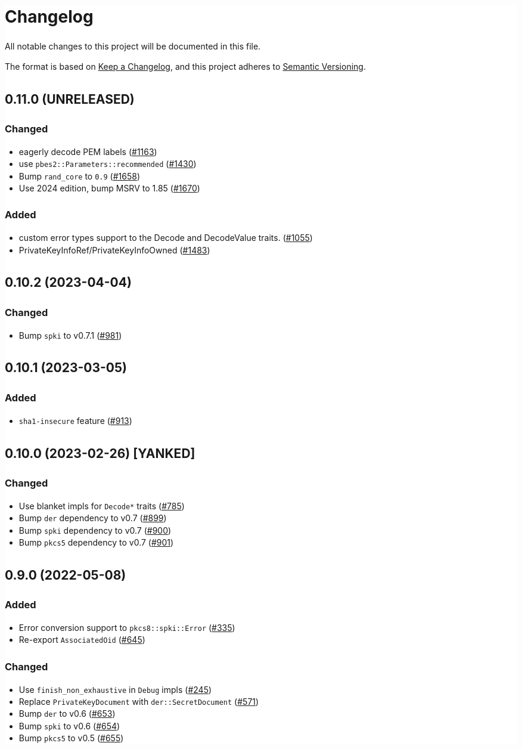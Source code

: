 # Changelog
All notable changes to this project will be documented in this file.

The format is based on [Keep a Changelog](https://keepachangelog.com/en/1.0.0/),
and this project adheres to [Semantic Versioning](https://semver.org/spec/v2.0.0.html).

## 0.11.0 (UNRELEASED)

### Changed
- eagerly decode PEM labels ([#1163])
- use `pbes2::Parameters::recommended` ([#1430])
- Bump `rand_core` to `0.9` ([#1658])
- Use 2024 edition, bump MSRV to 1.85 ([#1670])

### Added
- custom error types support to the Decode and DecodeValue traits. ([#1055])
-  PrivateKeyInfoRef/PrivateKeyInfoOwned ([#1483])

[#1055]: https://github.com/RustCrypto/formats/pull/1055
[#1163]: https://github.com/RustCrypto/formats/pull/1163
[#1430]: https://github.com/RustCrypto/formats/pull/1430
[#1483]: https://github.com/RustCrypto/formats/pull/1483
[#1658]: https://github.com/RustCrypto/formats/pull/1658
[#1670]: https://github.com/RustCrypto/formats/pull/1670

## 0.10.2 (2023-04-04)
### Changed
- Bump `spki` to v0.7.1 ([#981])

[#981]: https://github.com/RustCrypto/formats/pull/981

## 0.10.1 (2023-03-05)
### Added
- `sha1-insecure` feature ([#913])

[#913]: https://github.com/RustCrypto/formats/pull/913

## 0.10.0 (2023-02-26) [YANKED]
### Changed
- Use blanket impls for `Decode*` traits ([#785])
- Bump `der` dependency to v0.7 ([#899])
- Bump `spki` dependency to v0.7 ([#900])
- Bump `pkcs5` dependency to v0.7 ([#901])

[#785]: https://github.com/RustCrypto/formats/pull/785
[#899]: https://github.com/RustCrypto/formats/pull/899
[#900]: https://github.com/RustCrypto/formats/pull/900
[#901]: https://github.com/RustCrypto/formats/pull/901

## 0.9.0 (2022-05-08)
### Added
- Error conversion support to `pkcs8::spki::Error` ([#335])
- Re-export `AssociatedOid` ([#645])

### Changed
- Use `finish_non_exhaustive` in `Debug` impls ([#245])
- Replace `PrivateKeyDocument` with `der::SecretDocument` ([#571])
- Bump `der` to v0.6 ([#653])
- Bump `spki` to v0.6 ([#654])
- Bump `pkcs5` to v0.5 ([#655])


[#245]: https://github.com/RustCrypto/formats/pull/245
[#335]: https://github.com/RustCrypto/formats/pull/335
[#571]: https://github.com/RustCrypto/formats/pull/571
[#645]: https://github.com/RustCrypto/formats/pull/645
[#653]: https://github.com/RustCrypto/formats/pull/653
[#654]: https://github.com/RustCrypto/formats/pull/654
[#655]: https://github.com/RustCrypto/formats/pull/655
[#108]: https://github.com/RustCrypto/formats/pull/108
[#109]: https://github.com/RustCrypto/formats/pull/109
[#110]: https://github.com/RustCrypto/formats/pull/110
[#121]: https://github.com/RustCrypto/formats/pull/121
[#124]: https://github.com/RustCrypto/formats/pull/124
[#136]: https://github.com/RustCrypto/formats/pull/136
[#140]: https://github.com/RustCrypto/formats/pull/140
[#158]: https://github.com/RustCrypto/formats/pull/158
[#210]: https://github.com/RustCrypto/formats/pull/210
[#211]: https://github.com/RustCrypto/formats/pull/211
[#213]: https://github.com/RustCrypto/formats/pull/213
[#214]: https://github.com/RustCrypto/formats/pull/214
[#222]: https://github.com/RustCrypto/formats/pull/222
[#223]: https://github.com/RustCrypto/formats/pull/223
[#224]: https://github.com/RustCrypto/formats/pull/224
[#230]: https://github.com/RustCrypto/formats/pull/230
[#2]: https://github.com/RustCrypto/formats/pull/2
